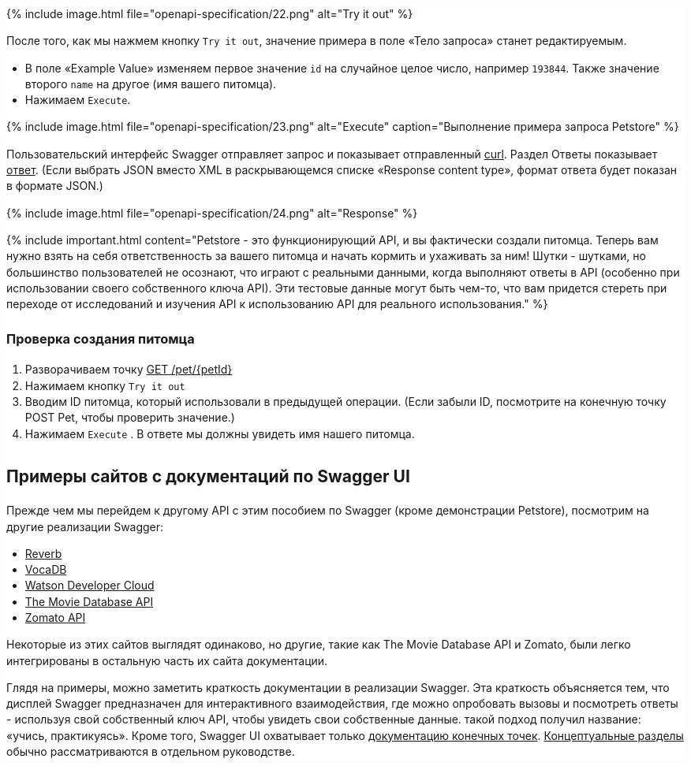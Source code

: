 {% include image.html file="openapi-specification/22.png" alt="Try it out" %}

После того, как мы нажмем кнопку `Try it out`, значение примера в поле «Тело запроса» станет редактируемым.

- В поле «Example Value» изменяем первое значение `id` на случайное целое число, например `193844`. Также значение второго `name` на другое (имя вашего питомца).
- Нажимаем `Execute`.

{% include image.html file="openapi-specification/23.png" alt="Execute" caption="Выполнение примера запроса Petstore" %}

Пользовательский интерфейс Swagger отправляет запрос и показывает отправленный [curl](make-curl-call.html). Раздел Ответы показывает [ответ](step5-response-example-and-schema.html). (Если выбрать JSON вместо XML в раскрывающемся списке «Response content type», формат ответа будет показан в формате JSON.)

{% include image.html file="openapi-specification/24.png" alt="Response" %}

{% include important.html content="Petstore - это функционирующий API, и вы фактически создали питомца. Теперь вам нужно взять на себя ответственность за вашего питомца и начать кормить и ухаживать за ним! Шутки - шутками, но большинство пользователей не осознают, что играют с реальными данными, когда выполняют ответы в API (особенно при использовании своего собственного ключа API). Эти тестовые данные могут быть чем-то, что вам придется стереть при переходе от исследований и изучения API к использованию API для реального использования." %}

<a name="verify"></a>
### Проверка создания питомца

1. Разворачиваем точку [GET /pet/{petId}](http://petstore.swagger.io/#/pet/getPetById)
2. Нажимаем кнопку `Try it out`
3. Вводим ID питомца, который использовали в предыдущей операции. (Если забыли ID, посмотрите на конечную точку POST Pet, чтобы проверить значение.)
4. Нажимаем `Execute` . В ответе мы должны увидеть имя нашего питомца.

<a name="samples"></a>
## Примеры сайтов с документаций по Swagger UI

Прежде чем мы перейдем к другому API с этим пособием по Swagger (кроме демонстрации Petstore), посмотрим на другие реализации Swagger:

- [Reverb](https://reverb.com/swagger#/articles)
- [VocaDB](https://vocadb.net/swagger/ui/index)
- [Watson Developer Cloud](https://console.bluemix.net/developer/watson/documentation)
- [The Movie Database API](https://developers.themoviedb.org/3/account/get-account-details)
- [Zomato API](https://developers.zomato.com/documentation?lang=pl)

Некоторые из этих сайтов выглядят одинаково, но другие, такие как The Movie Database API и Zomato, были легко интегрированы в остальную часть их сайта документации.

Глядя на примеры, можно заметить краткость документации в реализации Swagger. Эта краткость объясняется тем, что дисплей Swagger предназначен для интерактивного взаимодействия, где можно опробовать вызовы и посмотреть ответы - используя свой собственный ключ API, чтобы увидеть свои собственные данные. такой подход получил название: «учись, практикуясь». Кроме того, Swagger UI охватывает только [документацию конечных точек](about-third-module.html). [Концептуальные разделы](about-sixth-module.html) обычно рассматриваются в отдельном руководстве.
